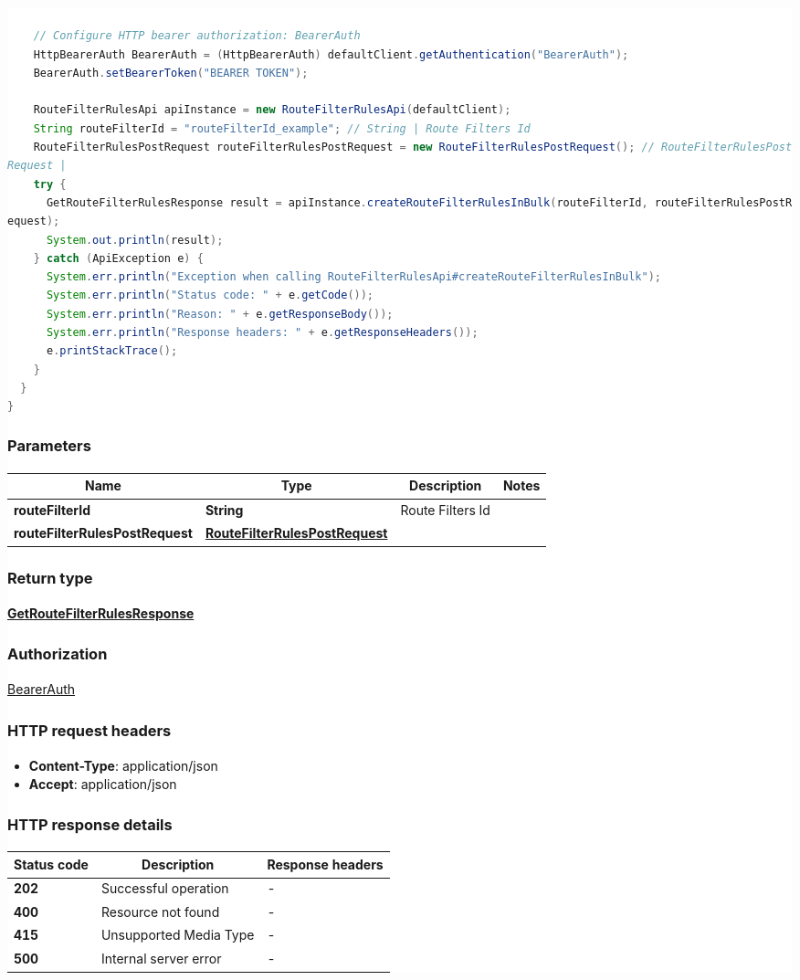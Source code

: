```java
    
    // Configure HTTP bearer authorization: BearerAuth
    HttpBearerAuth BearerAuth = (HttpBearerAuth) defaultClient.getAuthentication("BearerAuth");
    BearerAuth.setBearerToken("BEARER TOKEN");

    RouteFilterRulesApi apiInstance = new RouteFilterRulesApi(defaultClient);
    String routeFilterId = "routeFilterId_example"; // String | Route Filters Id
    RouteFilterRulesPostRequest routeFilterRulesPostRequest = new RouteFilterRulesPostRequest(); // RouteFilterRulesPostRequest | 
    try {
      GetRouteFilterRulesResponse result = apiInstance.createRouteFilterRulesInBulk(routeFilterId, routeFilterRulesPostRequest);
      System.out.println(result);
    } catch (ApiException e) {
      System.err.println("Exception when calling RouteFilterRulesApi#createRouteFilterRulesInBulk");
      System.err.println("Status code: " + e.getCode());
      System.err.println("Reason: " + e.getResponseBody());
      System.err.println("Response headers: " + e.getResponseHeaders());
      e.printStackTrace();
    }
  }
}
```

### Parameters

| Name | Type | Description  | Notes |
|------------- | ------------- | ------------- | -------------|
| **routeFilterId** | **String**| Route Filters Id | |
| **routeFilterRulesPostRequest** | [**RouteFilterRulesPostRequest**](RouteFilterRulesPostRequest.md)|  | |

### Return type

[**GetRouteFilterRulesResponse**](GetRouteFilterRulesResponse.md)

### Authorization

[BearerAuth](../README.md#BearerAuth)

### HTTP request headers

 - **Content-Type**: application/json
 - **Accept**: application/json

### HTTP response details
| Status code | Description | Response headers |
|-------------|-------------|------------------|
| **202** | Successful operation |  -  |
| **400** | Resource not found |  -  |
| **415** | Unsupported Media Type |  -  |
| **500** | Internal server error |  -  |
